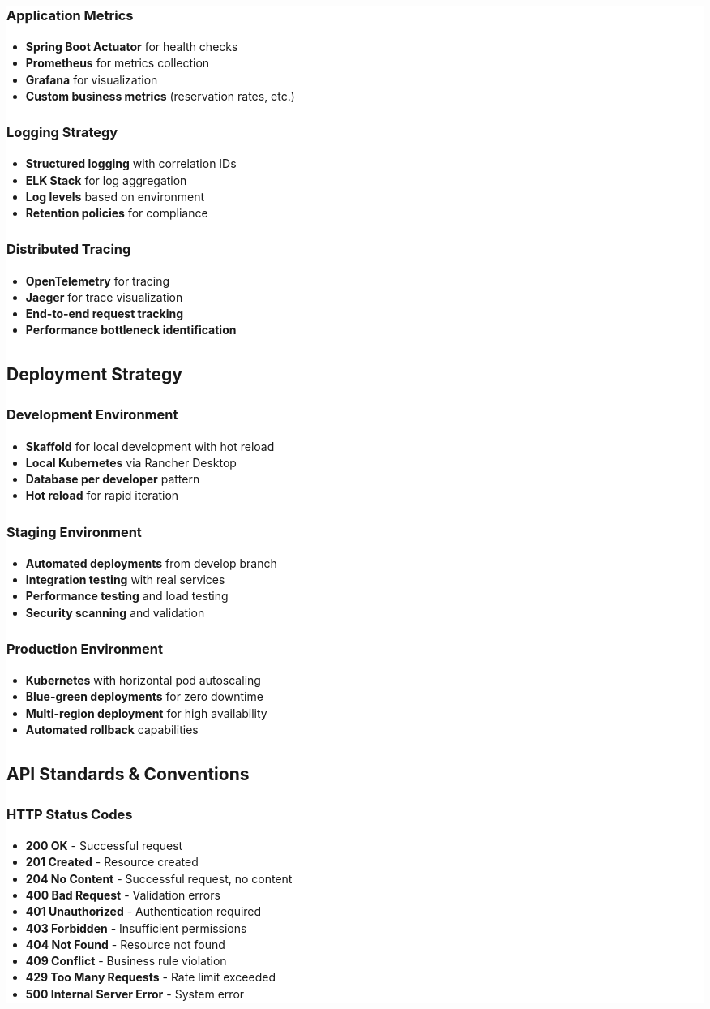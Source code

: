 ### Application Metrics
- **Spring Boot Actuator** for health checks
- **Prometheus** for metrics collection
- **Grafana** for visualization
- **Custom business metrics** (reservation rates, etc.)

### Logging Strategy
- **Structured logging** with correlation IDs
- **ELK Stack** for log aggregation
- **Log levels** based on environment
- **Retention policies** for compliance

### Distributed Tracing
- **OpenTelemetry** for tracing
- **Jaeger** for trace visualization
- **End-to-end request tracking**
- **Performance bottleneck identification**

## Deployment Strategy

### Development Environment
- **Skaffold** for local development with hot reload
- **Local Kubernetes** via Rancher Desktop
- **Database per developer** pattern
- **Hot reload** for rapid iteration

### Staging Environment
- **Automated deployments** from develop branch
- **Integration testing** with real services
- **Performance testing** and load testing
- **Security scanning** and validation

### Production Environment
- **Kubernetes** with horizontal pod autoscaling
- **Blue-green deployments** for zero downtime
- **Multi-region deployment** for high availability
- **Automated rollback** capabilities

## API Standards & Conventions

### HTTP Status Codes
- **200 OK** - Successful request
- **201 Created** - Resource created
- **204 No Content** - Successful request, no content
- **400 Bad Request** - Validation errors
- **401 Unauthorized** - Authentication required
- **403 Forbidden** - Insufficient permissions
- **404 Not Found** - Resource not found
- **409 Conflict** - Business rule violation
- **429 Too Many Requests** - Rate limit exceeded
- **500 Internal Server Error** - System error
